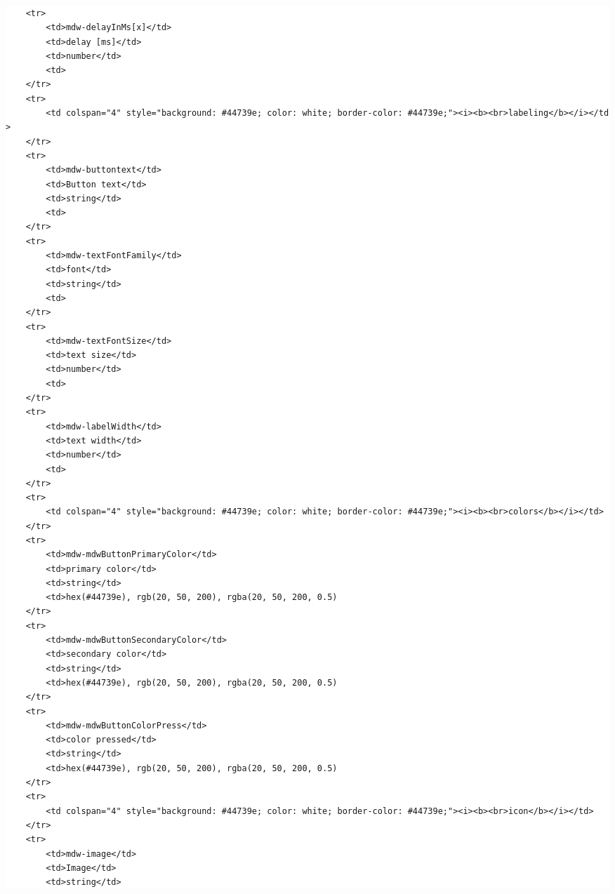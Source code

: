 		<tr>
			<td>mdw-delayInMs[x]</td>
			<td>delay [ms]</td>
			<td>number</td>
			<td>
		</tr>
		<tr>
			<td colspan="4" style="background: #44739e; color: white; border-color: #44739e;"><i><b><br>labeling</b></i></td>
		</tr>
		<tr>
			<td>mdw-buttontext</td>
			<td>Button text</td>
			<td>string</td>
			<td>
		</tr>
		<tr>
			<td>mdw-textFontFamily</td>
			<td>font</td>
			<td>string</td>
			<td>
		</tr>
		<tr>
			<td>mdw-textFontSize</td>
			<td>text size</td>
			<td>number</td>
			<td>
		</tr>
		<tr>
			<td>mdw-labelWidth</td>
			<td>text width</td>
			<td>number</td>
			<td>
		</tr>
		<tr>
			<td colspan="4" style="background: #44739e; color: white; border-color: #44739e;"><i><b><br>colors</b></i></td>
		</tr>
		<tr>
			<td>mdw-mdwButtonPrimaryColor</td>
			<td>primary color</td>
			<td>string</td>
			<td>hex(#44739e), rgb(20, 50, 200), rgba(20, 50, 200, 0.5)
		</tr>
		<tr>
			<td>mdw-mdwButtonSecondaryColor</td>
			<td>secondary color</td>
			<td>string</td>
			<td>hex(#44739e), rgb(20, 50, 200), rgba(20, 50, 200, 0.5)
		</tr>
		<tr>
			<td>mdw-mdwButtonColorPress</td>
			<td>color pressed</td>
			<td>string</td>
			<td>hex(#44739e), rgb(20, 50, 200), rgba(20, 50, 200, 0.5)
		</tr>
		<tr>
			<td colspan="4" style="background: #44739e; color: white; border-color: #44739e;"><i><b><br>icon</b></i></td>
		</tr>
		<tr>
			<td>mdw-image</td>
			<td>Image</td>
			<td>string</td>